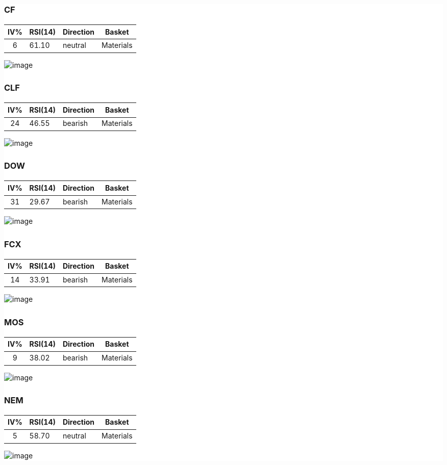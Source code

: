 
### CF

| IV% | RSI(14) | Direction | Basket |
|:---:|---------|-----------|--------|
| 6 | 61.10 | neutral | Materials |

![image](https://finviz.com/publish/092223/CFd194410691i.png)

### CLF

| IV% | RSI(14) | Direction | Basket |
|:---:|---------|-----------|--------|
| 24 | 46.55 | bearish | Materials |

![image](https://finviz.com/publish/092223/CLFd194449408i.png)

### DOW

| IV% | RSI(14) | Direction | Basket |
|:---:|---------|-----------|--------|
| 31 | 29.67 | bearish | Materials |

![image](https://finviz.com/publish/092223/DOWd194450846i.png)

### FCX

| IV% | RSI(14) | Direction | Basket |
|:---:|---------|-----------|--------|
| 14 | 33.91 | bearish | Materials |

![image](https://finviz.com/publish/092223/FCXd194489817i.png)

### MOS

| IV% | RSI(14) | Direction | Basket |
|:---:|---------|-----------|--------|
| 9 | 38.02 | bearish | Materials |

![image](https://finviz.com/publish/092223/MOSd194466505i.png)

### NEM

| IV% | RSI(14) | Direction | Basket |
|:---:|---------|-----------|--------|
| 5 | 58.70 | neutral | Materials |

![image](https://finviz.com/publish/092223/NEMd194402246i.png)
